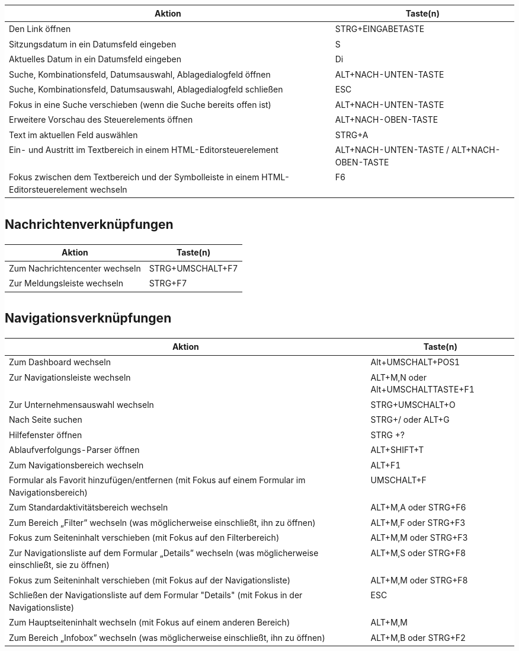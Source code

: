 | Aktion                                                                   | Taste(n)                         |
|------------------------------------------------------------------------------|-------------------------------|
| Den Link öffnen                                                           | STRG+EINGABETASTE                    |
| Sitzungsdatum in ein Datumsfeld eingeben                                       | S                         |
| Aktuelles Datum in ein Datumsfeld eingeben                                       | Di                         |
| Suche, Kombinationsfeld, Datumsauswahl, Ablagedialogfeld öffnen                         | ALT+NACH-UNTEN-TASTE                |
| Suche, Kombinationsfeld, Datumsauswahl, Ablagedialogfeld schließen                        | ESC                           |
| Fokus in eine Suche verschieben (wenn die Suche bereits offen ist)                   | ALT+NACH-UNTEN-TASTE                |
| Erweitere Vorschau des Steuerelements öffnen                                          | ALT+NACH-OBEN-TASTE                  |
| Text im aktuellen Feld auswählen                                             | STRG+A                        |
| Ein- und Austritt im Textbereich in einem HTML-Editorsteuerelement                          | ALT+NACH-UNTEN-TASTE / ALT+NACH-OBEN-TASTE |
| Fokus zwischen dem Textbereich und der Symbolleiste in einem HTML-Editorsteuerelement wechseln | F6                            |

## <a name="messaging-shortcuts"></a>Nachrichtenverknüpfungen

| Aktion               | Taste(n)         |
|--------------------------|---------------|
| Zum Nachrichtencenter wechseln | STRG+UMSCHALT+F7 |
| Zur Meldungsleiste wechseln    | STRG+F7       |

## <a name="navigation-shortcuts"></a>Navigationsverknüpfungen

| Aktion                                                                    | Taste(n)                      |
|-------------------------------------------------------------------------------|----------------------------|
| Zum Dashboard wechseln                                                           | Alt+UMSCHALT+POS1             |
| Zur Navigationsleiste wechseln                                                    | ALT+M,N oder Alt+UMSCHALTTASTE+F1    |
| Zur Unternehmensauswahl wechseln                                                    | STRG+UMSCHALT+O               |
| Nach Seite suchen                                                             | STRG+/ oder ALT+G            |
| Hilfefenster öffnen                                                            | STRG +?                     |
| Ablaufverfolgungs-Parser öffnen                                                         | ALT+SHIFT+T                |
| Zum Navigationsbereich wechseln                                                   | ALT+F1                     |
| Formular als Favorit hinzufügen/entfernen (mit Fokus auf einem Formular im Navigationsbereich)   | UMSCHALT+F                    |
| Zum Standardaktivitätsbereich wechseln                                              | ALT+M,A oder STRG+F6         |
| Zum Bereich „Filter” wechseln (was möglicherweise einschließt, ihn zu öffnen)                        | ALT+M,F oder STRG+F3         |
| Fokus zum Seiteninhalt verschieben (mit Fokus auf den Filterbereich)                | ALT+M,M oder STRG+F3         |
| Zur Navigationsliste auf dem Formular „Details” wechseln (was möglicherweise einschließt, sie zu öffnen)    | ALT+M,S oder STRG+F8         |
| Fokus zum Seiteninhalt verschieben (mit Fokus auf der Navigationsliste)            | ALT+M,M oder STRG+F8         |
| Schließen der Navigationsliste auf dem Formular "Details" (mit Fokus in der Navigationsliste) | ESC                        |
| Zum Hauptseiteninhalt wechseln (mit Fokus auf einem anderen Bereich)                    | ALT+M,M                    |
| Zum Bereich „Infobox” wechseln (was möglicherweise einschließt, ihn zu öffnen)                       | ALT+M,B oder STRG+F2         |

